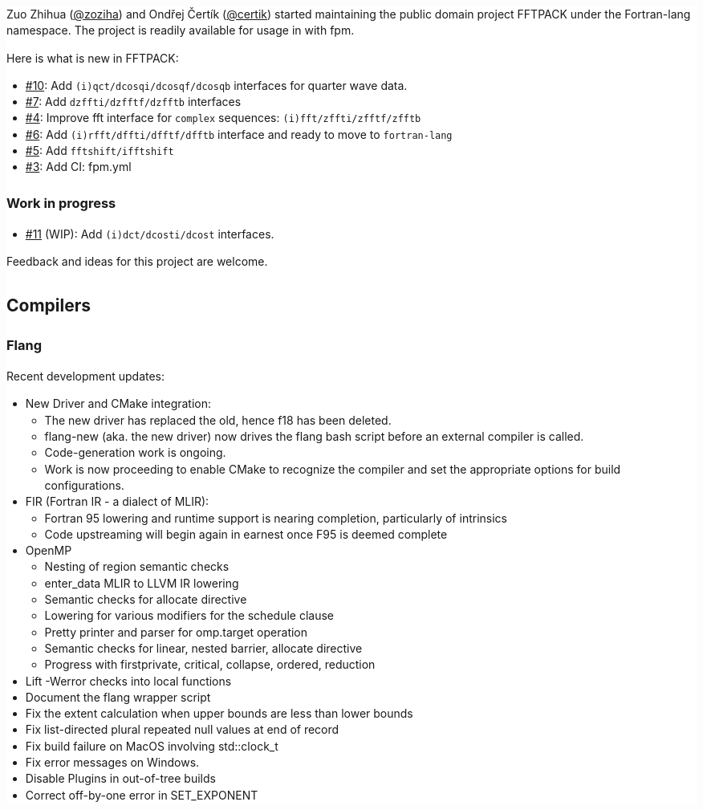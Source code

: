 Zuo Zhihua ([@zoziha](https://github.com/zoziha)) and Ondřej Čertík ([@certik](https://github.com/certik)) started maintaining the public domain project FFTPACK under the Fortran-lang namespace.
The project is readily available for usage in with fpm.

Here is what is new in FFTPACK:

* [#10](https://github.com/fortran-lang/fftpack/pull/10):
  Add `(i)qct/dcosqi/dcosqf/dcosqb` interfaces for quarter wave data.
* [#7](https://github.com/fortran-lang/fftpack/pull/7):
  Add `dzffti/dzfftf/dzfftb` interfaces
* [#4](https://github.com/fortran-lang/fftpack/pull/4):
  Improve fft interface for `complex` sequences: `(i)fft/zffti/zfftf/zfftb`
* [#6](https://github.com/fortran-lang/fftpack/pull/6):
  Add  `(i)rfft/dffti/dfftf/dfftb` interface and ready to move to `fortran-lang`
* [#5](https://github.com/fortran-lang/fftpack/pull/5):
  Add `fftshift/ifftshift`
* [#3](https://github.com/fortran-lang/fftpack/pull/3):
  Add CI: fpm.yml

### Work in progress

* [#11](https://github.com/fortran-lang/fftpack/pull/11) (WIP):
  Add `(i)dct/dcosti/dcost` interfaces.

Feedback and ideas for this project are welcome.

## Compilers

### Flang

Recent development updates:

* New Driver and CMake integration:
    * The new driver has replaced the old, hence f18 has been deleted. 
    * flang-new (aka. the new driver) now drives the flang bash script before an external compiler is called.
    * Code-generation work is ongoing.
    * Work is now proceeding to enable CMake to recognize the compiler and set the appropriate options for build configurations.
* FIR (Fortran IR - a dialect of MLIR):
    * Fortran 95 lowering and runtime support is nearing completion, particularly of intrinsics
    * Code upstreaming will begin again in earnest once F95 is deemed complete
* OpenMP
    * Nesting of region semantic checks
    * enter_data MLIR to LLVM IR lowering
    * Semantic checks for allocate directive
    * Lowering for various modifiers for the schedule clause
    * Pretty printer and parser for omp.target operation
    * Semantic checks for linear, nested barrier, allocate directive
    * Progress with firstprivate, critical, collapse, ordered, reduction
* Lift -Werror checks into local functions
* Document the flang wrapper script
* Fix the extent calculation when upper bounds are less than lower bounds
* Fix list-directed plural repeated null values at end of record
* Fix build failure on MacOS involving std::clock_t
* Fix error messages on Windows.
* Disable Plugins in out-of-tree builds
* Correct off-by-one error in SET_EXPONENT
